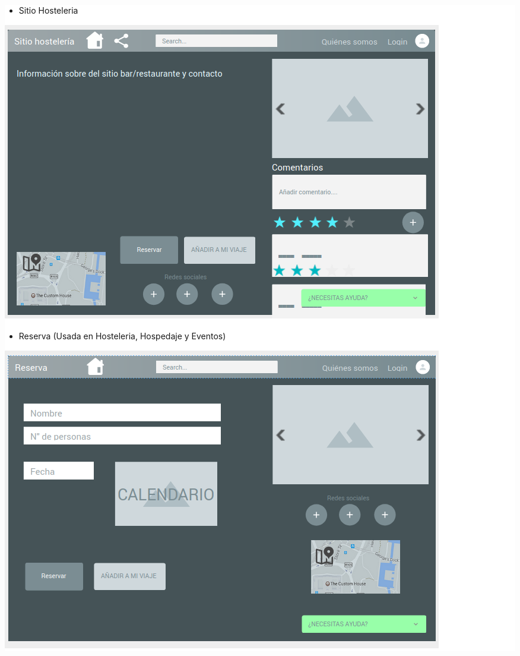 
* Sitio Hosteleria

![Imagen](P2/bocetos/sitio-hosteleria.png)


* Reserva (Usada en Hosteleria, Hospedaje y Eventos)

![Imagen](P2/bocetos/reserva.png)
